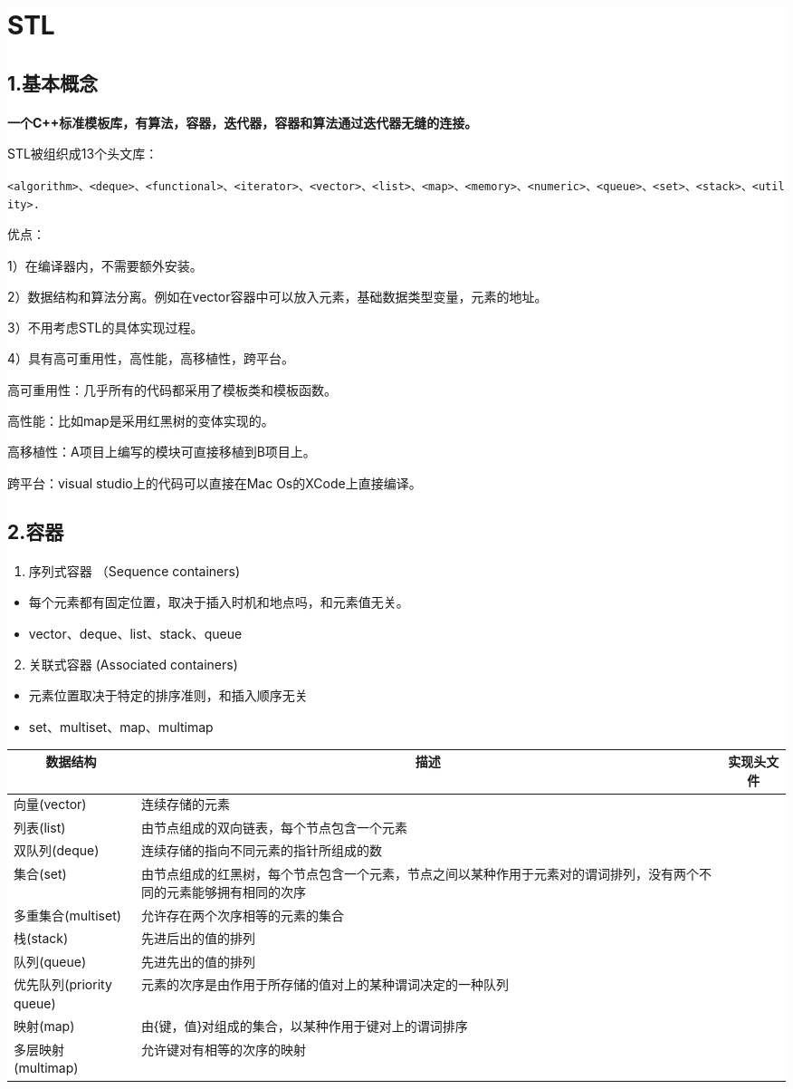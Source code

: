 

# STL

## 1.基本概念

**一个C++标准模板库，有算法，容器，迭代器，容器和算法通过迭代器无缝的连接。**

STL被组织成13个头文库：

```
<algorithm>、<deque>、<functional>、<iterator>、<vector>、<list>、<map>、<memory>、<numeric>、<queue>、<set>、<stack>、<utility>.
```

优点：

1）在编译器内，不需要额外安装。

2）数据结构和算法分离。例如在vector容器中可以放入元素，基础数据类型变量，元素的地址。

3）不用考虑STL的具体实现过程。

4）具有高可重用性，高性能，高移植性，跨平台。

高可重用性：几乎所有的代码都采用了模板类和模板函数。

高性能：比如map是采用红黑树的变体实现的。

高移植性：A项目上编写的模块可直接移植到B项目上。

跨平台：visual studio上的代码可以直接在Mac Os的XCode上直接编译。





## 2.容器

1) 序列式容器 （Sequence containers)

* 每个元素都有固定位置，取决于插入时机和地点吗，和元素值无关。

* vector、deque、list、stack、queue

2) 关联式容器  (Associated containers)

* 元素位置取决于特定的排序准则，和插入顺序无关

* set、multiset、map、multimap

  

| 数据结构                 | 描述                                                         | 实现头文件 |
| ------------------------ | ------------------------------------------------------------ | ---------- |
| 向量(vector)             | 连续存储的元素                                               | <vector>   |
| 列表(list)               | 由节点组成的双向链表，每个节点包含一个元素                   | <list>     |
| 双队列(deque)            | 连续存储的指向不同元素的指针所组成的数                       | <deque>    |
| 集合(set)                | 由节点组成的红黑树，每个节点包含一个元素，节点之间以某种作用于元素对的谓词排列，没有两个不同的元素能够拥有相同的次序 | <set>      |
| 多重集合(multiset)       | 允许存在两个次序相等的元素的集合                             | <set>      |
| 栈(stack)                | 先进后出的值的排列                                           | <stack>    |
| 队列(queue)              | 先进先出的值的排列                                           | <queue>    |
| 优先队列(priority queue) | 元素的次序是由作用于所存储的值对上的某种谓词决定的一种队列   | <queue>    |
| 映射(map)                | 由{键，值}对组成的集合，以某种作用于键对上的谓词排序         | <map>      |
| 多层映射(multimap)       | 允许键对有相等的次序的映射                                   | <map>      |
